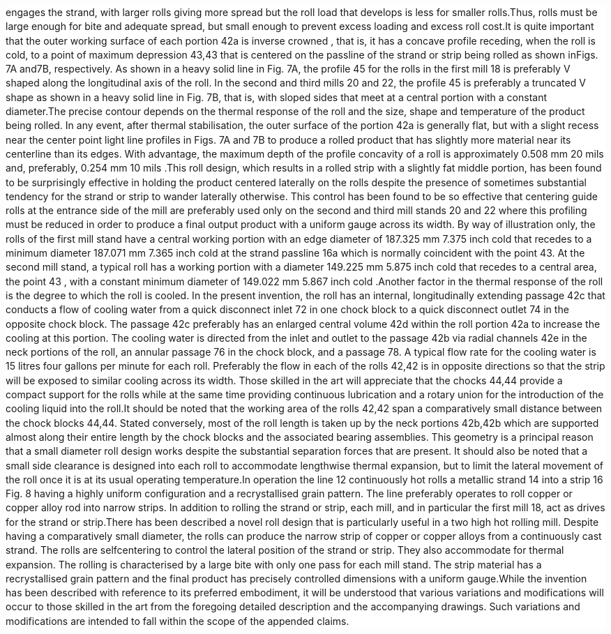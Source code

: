 engages the strand, with larger rolls giving more spread but the roll load that develops is less for smaller rolls.Thus, rolls must be large enough for bite and adequate spread, but small enough to prevent excess loading and excess roll cost.It is quite important that the outer working surface of each portion 42a is inverse crowned , that is, it has a concave profile receding, when the roll is cold, to a point of maximum depression 43,43 that is centered on the passline of the strand or strip being rolled as shown inFigs. 7A and7B, respectively. As shown in a heavy solid line in Fig. 7A, the profile 45 for the rolls in the first mill 18 is preferably V shaped along the longitudinal axis of the roll. In the second and third mills 20 and 22, the profile 45 is preferably a truncated V shape as shown in a heavy solid line in Fig. 7B, that is, with sloped sides that meet at a central portion with a constant diameter.The precise contour depends on the thermal response of the roll and the size, shape and temperature of the product being rolled. In any event, after thermal stabilisation, the outer surface of the portion 42a is generally flat, but with a slight recess near the center point light line profiles in Figs. 7A and 7B to produce a rolled product that has slightly more material near its centerline than its edges. With advantage, the maximum depth of the profile concavity of a roll is approximately 0.508 mm 20 mils and, preferably, 0.254 mm 10 mils .This roll design, which results in a rolled strip with a slightly fat middle portion, has been found to be surprisingly effective in holding the product centered laterally on the rolls despite the presence of sometimes substantial tendency for the strand or strip to wander laterally otherwise. This control has been found to be so effective that centering guide rolls at the entrance side of the mill are preferably used only on the second and third mill stands 20 and 22 where this profiling must be reduced in order to produce a final output product with a uniform gauge across its width. By way of illustration only, the rolls of the first mill stand have a central working portion with an edge diameter of 187.325 mm 7.375 inch cold that recedes to a minimum diameter 187.071 mm 7.365 inch cold at the strand passline 16a which is normally coincident with the point 43. At the second mill stand, a typical roll has a working portion with a diameter 149.225 mm 5.875 inch cold that recedes to a central area, the point 43 , with a constant minimum diameter of 149.022 mm 5.867 inch cold .Another factor in the thermal response of the roll is the degree to which the roll is cooled. In the present invention, the roll has an internal, longitudinally extending passage 42c that conducts a flow of cooling water from a quick disconnect inlet 72 in one chock block to a quick disconnect outlet 74 in the opposite chock block. The passage 42c preferably has an enlarged central volume 42d within the roll portion 42a to increase the cooling at this portion. The cooling water is directed from the inlet and outlet to the passage 42b via radial channels 42e in the neck portions of the roll, an annular passage 76 in the chock block, and a passage 78. A typical flow rate for the cooling water is 15 litres four gallons per minute for each roll. Preferably the flow in each of the rolls 42,42 is in opposite directions so that the strip will be exposed to similar cooling across its width. Those skilled in the art will appreciate that the chocks 44,44 provide a compact support for the rolls while at the same time providing continuous lubrication and a rotary union for the introduction of the cooling liquid into the roll.It should be noted that the working area of the rolls 42,42 span a comparatively small distance between the chock blocks 44,44. Stated conversely, most of the roll length is taken up by the neck portions 42b,42b which are supported almost along their entire length by the chock blocks and the associated bearing assemblies. This geometry is a principal reason that a small diameter roll design works despite the substantial separation forces that are present. It should also be noted that a small side clearance is designed into each roll to accommodate lengthwise thermal expansion, but to limit the lateral movement of the roll once it is at its usual operating temperature.In operation the line 12 continuously hot rolls a metallic strand 14 into a strip 16 Fig. 8 having a highly uniform configuration and a recrystallised grain pattern. The line preferably operates to roll copper or copper alloy rod into narrow strips. In addition to rolling the strand or strip, each mill, and in particular the first mill 18, act as drives for the strand or strip.There has been described a novel roll design that is particularly useful in a two high hot rolling mill. Despite having a comparatively small diameter, the rolls can produce the narrow strip of copper or copper alloys from a continuously cast strand. The rolls are selfcentering to control the lateral position of the strand or strip. They also accommodate for thermal expansion. The rolling is characterised by a large bite with only one pass for each mill stand. The strip material has a recrystallised grain pattern and the final product has precisely controlled dimensions with a uniform gauge.While the invention has been described with reference to its preferred embodiment, it will be understood that various variations and modifications will occur to those skilled in the art from the foregoing detailed description and the accompanying drawings. Such variations and modifications are intended to fall within the scope of the appended claims.